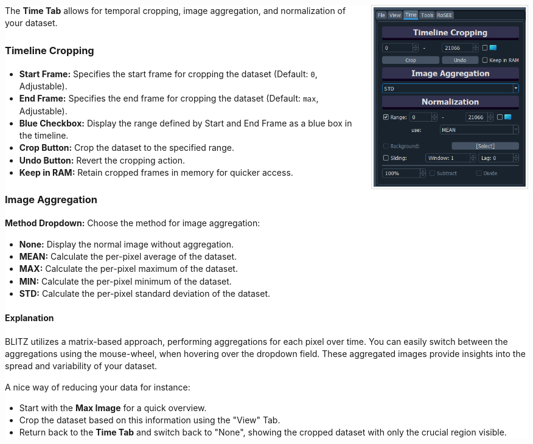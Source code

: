 <img src="images/tabs/time.png" alt="Temporal Options" width="250" align="right" style="margin-left: 10px; border: 1px solid #ddd; padding: 3px;"/>

The **Time Tab** allows for temporal cropping, image aggregation, and normalization of your dataset.

### Timeline Cropping

- **Start Frame:** Specifies the start frame for cropping the dataset (Default: `0`, Adjustable).
- **End Frame:** Specifies the end frame for cropping the dataset (Default: `max`, Adjustable).
- **Blue Checkbox:** Display the range defined by Start and End Frame as a blue box in the timeline.
- **Crop Button:** Crop the dataset to the specified range.
- **Undo Button:** Revert the cropping action.
- **Keep in RAM:** Retain cropped frames in memory for quicker access.

### Image Aggregation

**Method Dropdown:** Choose the method for image aggregation:
  - **None:** Display the normal image without aggregation.
  - **MEAN:** Calculate the per-pixel average of the dataset.
  - **MAX:** Calculate the per-pixel maximum of the dataset.
  - **MIN:** Calculate the per-pixel minimum of the dataset.
  - **STD:** Calculate the per-pixel standard deviation of the dataset.

#### Explanation

BLITZ utilizes a matrix-based approach, performing aggregations for each pixel over time. You can easily switch between the aggregations using the mouse-wheel, when hovering over the dropdown field. These aggregated images provide insights into the spread and variability of your dataset.

A nice way of reducing your data for instance:
- Start with the **Max Image** for a quick overview.
- Crop the dataset based on this information using the "View" Tab.
- Return back to the **Time Tab** and switch back to "None", showing the cropped dataset with only the crucial region visible.
